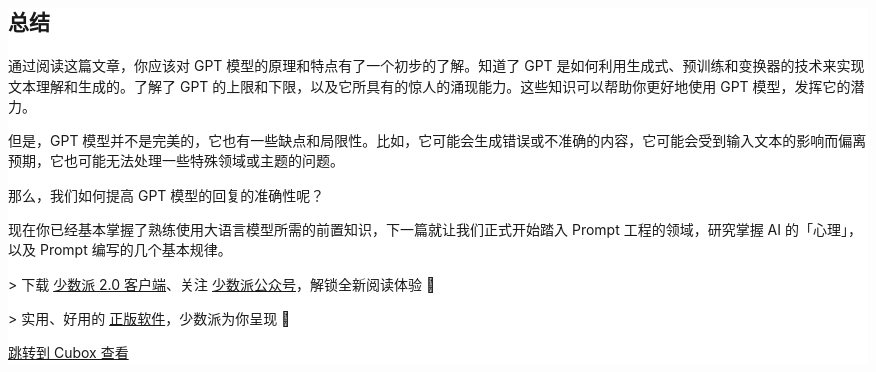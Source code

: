 总结
---

通过阅读这篇文章，你应该对 GPT 模型的原理和特点有了一个初步的了解。知道了 GPT 是如何利用生成式、预训练和变换器的技术来实现文本理解和生成的。了解了 GPT 的上限和下限，以及它所具有的惊人的涌现能力。这些知识可以帮助你更好地使用 GPT 模型，发挥它的潜力。

但是，GPT 模型并不是完美的，它也有一些缺点和局限性。比如，它可能会生成错误或不准确的内容，它可能会受到输入文本的影响而偏离预期，它也可能无法处理一些特殊领域或主题的问题。

那么，我们如何提高 GPT 模型的回复的准确性呢？

现在你已经基本掌握了熟练使用大语言模型所需的前置知识，下一篇就让我们正式开始踏入 Prompt 工程的领域，研究掌握 AI 的「心理」，以及 Prompt 编写的几个基本规律。

\> 下载 [少数派 2.0 客户端](https://sspai.com/page/client)、关注 [少数派公众号](https://sspai.com/s/J71e)，解锁全新阅读体验 📰

\> 实用、好用的 [正版软件](https://sspai.com/mall)，少数派为你呈现 🚀

[跳转到 Cubox 查看](https://cubox.pro/my/card?id=7104062809360566500)
